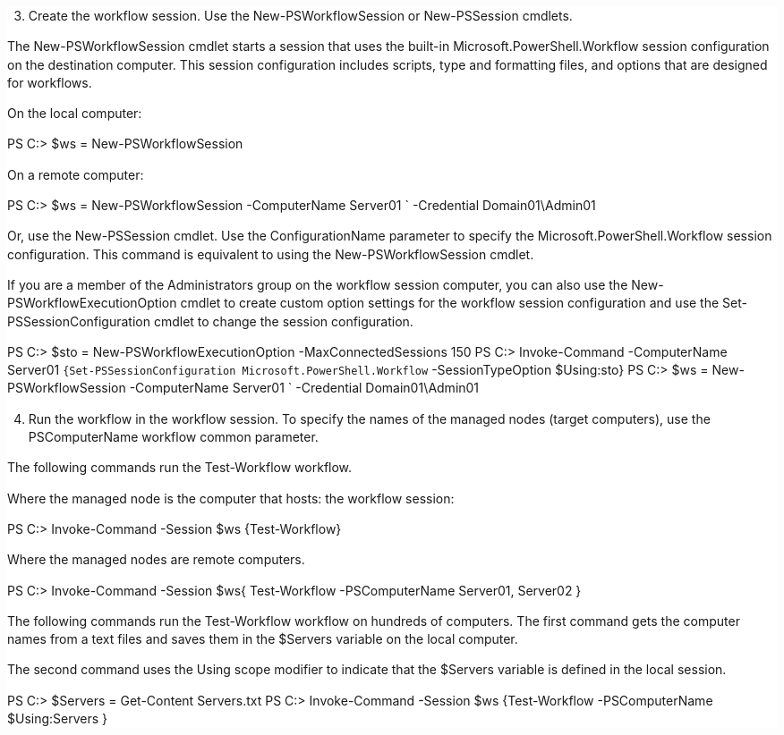 3. Create the workflow session. Use the New-PSWorkflowSession
or New-PSSession cmdlets.

The New-PSWorkflowSession cmdlet starts a session that
uses the built-in Microsoft.PowerShell.Workflow session
configuration on the destination computer. This session
configuration includes scripts, type and formatting files,
and options that are designed for workflows.

On the local computer:

PS C:> $ws = New-PSWorkflowSession

On a remote computer:

PS C:> $ws = New-PSWorkflowSession -ComputerName Server01 `
-Credential Domain01\Admin01

Or, use the New-PSSession cmdlet. Use the ConfigurationName parameter
to specify the Microsoft.PowerShell.Workflow session configuration.
This command is equivalent to using the New-PSWorkflowSession cmdlet.

If you are a member of the Administrators group on the workflow
session computer, you can also use the New-PSWorkflowExecutionOption
cmdlet to create custom option settings for the workflow session
configuration and use the Set-PSSessionConfiguration cmdlet to
change the session configuration.

PS C:> $sto = New-PSWorkflowExecutionOption -MaxConnectedSessions 150
PS C:> Invoke-Command -ComputerName Server01 `
{Set-PSSessionConfiguration Microsoft.PowerShell.Workflow `
-SessionTypeOption $Using:sto}
PS C:> $ws = New-PSWorkflowSession -ComputerName Server01 `
-Credential Domain01\Admin01

4. Run the workflow in the workflow session. To specify the
names of the managed nodes (target computers), use the
PSComputerName workflow common parameter.

The following commands run the Test-Workflow workflow.

Where the managed node is the computer that hosts:
the workflow session:

PS C:> Invoke-Command -Session $ws {Test-Workflow}

Where the managed nodes are remote computers.

PS C:> Invoke-Command -Session $ws{
Test-Workflow -PSComputerName Server01, Server02 }

The following commands run the Test-Workflow workflow on hundreds
of computers. The first command gets the computer names from a text
files and saves them in the $Servers variable on the local computer.

The second command uses the Using scope modifier to indicate that
the $Servers variable is defined in the local session.

PS C:> $Servers = Get-Content Servers.txt
PS C:> Invoke-Command -Session $ws {Test-Workflow -PSComputerName $Using:Servers }
